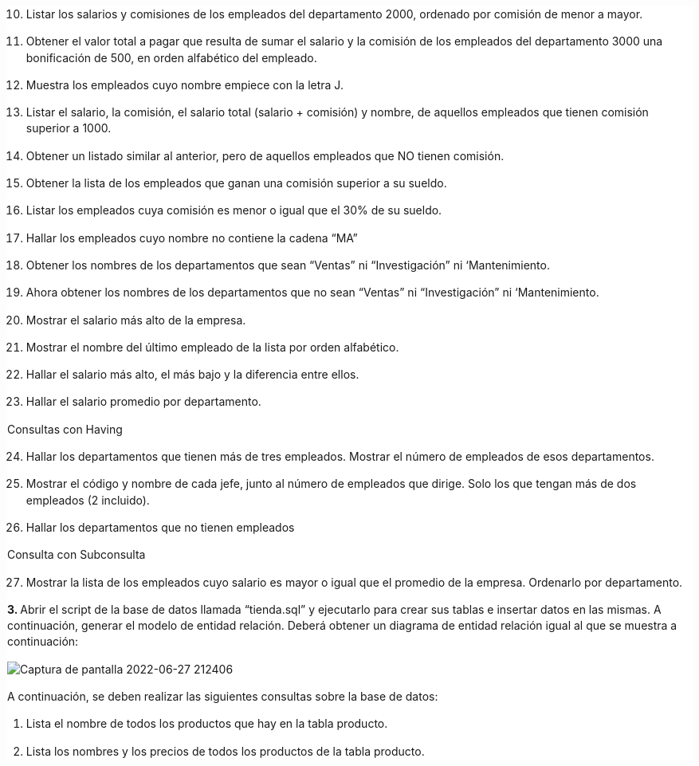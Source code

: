 10. Listar los salarios y comisiones de los empleados del departamento 2000, ordenado por
comisión de menor a mayor.

11. Obtener el valor total a pagar que resulta de sumar el salario y la comisión de los empleados
del departamento 3000 una bonificación de 500, en orden alfabético del empleado.

12. Muestra los empleados cuyo nombre empiece con la letra J.

13. Listar el salario, la comisión, el salario total (salario + comisión) y nombre, de aquellos
empleados que tienen comisión superior a 1000.

14. Obtener un listado similar al anterior, pero de aquellos empleados que NO tienen comisión.
15. Obtener la lista de los empleados que ganan una comisión superior a su sueldo.

16. Listar los empleados cuya comisión es menor o igual que el 30% de su sueldo.

17. Hallar los empleados cuyo nombre no contiene la cadena “MA”

18. Obtener los nombres de los departamentos que sean “Ventas” ni “Investigación” ni
‘Mantenimiento.

19. Ahora obtener los nombres de los departamentos que no sean “Ventas” ni “Investigación” ni
‘Mantenimiento.

20. Mostrar el salario más alto de la empresa.

21. Mostrar el nombre del último empleado de la lista por orden alfabético.

22. Hallar el salario más alto, el más bajo y la diferencia entre ellos.

23. Hallar el salario promedio por departamento.


Consultas con Having

24. Hallar los departamentos que tienen más de tres empleados. Mostrar el número de empleados
de esos departamentos.

25. Mostrar el código y nombre de cada jefe, junto al número de empleados que dirige. Solo los
que tengan más de dos empleados (2 incluido).

26. Hallar los departamentos que no tienen empleados


Consulta con Subconsulta

27. Mostrar la lista de los empleados cuyo salario es mayor o igual que el promedio de la empresa.
Ordenarlo por departamento.

<b>3.  </b> Abrir el script de la base de datos llamada “tienda.sql” y ejecutarlo para crear sus tablas e insertar datos
en las mismas. A continuación, generar el modelo de entidad relación. Deberá obtener un diagrama de
entidad relación igual al que se muestra a continuación:

<img width="502" alt="Captura de pantalla 2022-06-27 212406" src="https://user-images.githubusercontent.com/64716417/176061200-d832ea17-7417-466b-b99c-a6c05db8b187.png">

A continuación, se deben realizar las siguientes consultas sobre la base de datos:

1. Lista el nombre de todos los productos que hay en la tabla producto.

2. Lista los nombres y los precios de todos los productos de la tabla producto.
